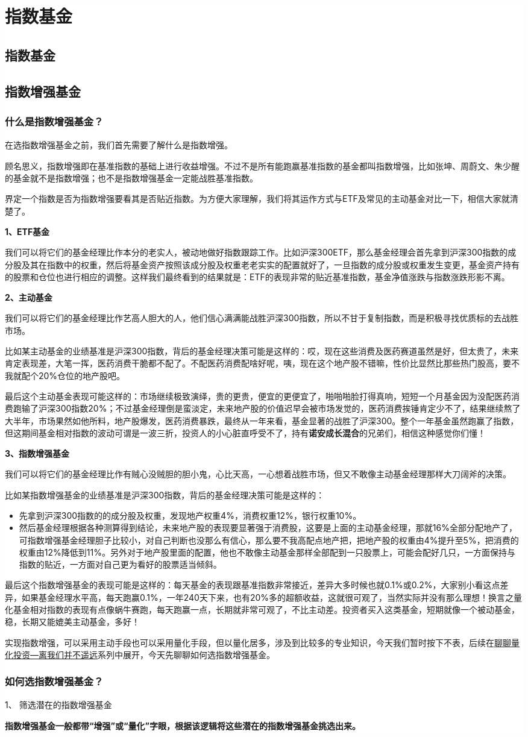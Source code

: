 # 指数基金

## 指数基金

## 指数增强基金

### **什么是指数增强基金？**

在选指数增强基金之前，我们首先需要了解什么是指数增强。

顾名思义，指数增强即在基准指数的基础上进行收益增强。不过不是所有能跑赢基准指数的基金都叫指数增强，比如张坤、周蔚文、朱少醒的基金就不是指数增强；也不是指数增强基金一定能战胜基准指数。

界定一个指数是否为指数增强要看其是否贴近指数。为方便大家理解，我们将其运作方式与ETF及常见的主动基金对比一下，相信大家就清楚了。

**1、ETF基金**

我们可以将它们的基金经理比作本分的老实人，被动地做好指数跟踪工作。比如沪深300ETF，那么基金经理会首先拿到沪深300指数的成分股及其在指数中的权重，然后将基金资产按照该成分股及权重老老实实的配置就好了，一旦指数的成分股或权重发生变更，基金资产持有的股票和仓位也进行相应的调整。这样我们最终看到的结果就是：ETF的表现非常的贴近基准指数，基金净值涨跌与指数涨跌形影不离。

**2、主动基金**

我们可以将它们的基金经理比作艺高人胆大的人，他们信心满满能战胜沪深300指数，所以不甘于复制指数，而是积极寻找优质标的去战胜市场。

比如某主动基金的业绩基准是沪深300指数，背后的基金经理决策可能是这样的：哎，现在这些消费及医药赛道虽然是好，但太贵了，未来肯定表现差，大笔一挥，医药消费干脆都不配了。不配医药消费配啥好呢，咦，现在这个地产股不错嘛，性价比显然比那些热门股高，要不我就配个20%仓位的地产股吧。

最后这个主动基金表现可能这样的：市场继续极致演绎，贵的更贵，便宜的更便宜了，啪啪啪脸打得真响，短短一个月基金因为没配医药消费跑输了沪深300指数20%；不过基金经理倒是蛮淡定，未来地产股的价值迟早会被市场发觉的，医药消费挨锤肯定少不了，结果继续熬了大半年，市场果然如他所料，地产股爆发，医药消费暴跌，最终从一年来看，基金显著的战胜了沪深300。整个一年基金虽然跑赢了指数，但这期间基金相对指数的波动可谓是一波三折，投资人的小心脏直呼受不了，持有**诺安成长混合**的兄弟们，相信这种感觉你们懂！

**3、指数增强基金**

我们可以将它们的基金经理比作有贼心没贼胆的胆小鬼，心比天高，一心想着战胜市场，但又不敢像主动基金经理那样大刀阔斧的决策。

比如某指数增强基金的业绩基准是沪深300指数，背后的基金经理决策可能是这样的：

- 先拿到沪深300指数的的成分股及权重，发现地产权重4%，消费权重12%，银行权重10%。
- 然后基金经理根据各种测算得到结论，未来地产股的表现要显著强于消费股，这要是上面的主动基金经理，那就16%全部分配地产了，可指数增强基金经理胆子比较小，对自己判断也没那么有信心，那么要不我高配点地产把，把地产股的权重由4%提升至5%，把消费的权重由12%降低到11%。另外对于地产股里面的配置，他也不敢像主动基金那样全部配到一只股票上，可能会配好几只，一方面保持与指数的贴近，一方面对自己更为看好的股票适当倾斜。

最后这个指数增强基金的表现可能是这样的：每天基金的表现跟基准指数非常接近，差异大多时候也就0.1%或0.2%，大家别小看这点差异，如果基金经理水平高，每天跑赢0.1%，一年240天下来，也有20%多的超额收益，这就很可观了，当然实际并没有那么理想！换言之量化基金相对指数的表现有点像蜗牛赛跑，每天跑赢一点，长期就非常可观了，不比主动差。投资者买入这类基金，短期就像一个被动基金，稳，长期又能媲美主动基金，多好！

实现指数增强，可以采用主动手段也可以采用量化手段，但以量化居多，涉及到比较多的专业知识，今天我们暂时按下不表，后续在[聊聊量化投资—离我们并不遥远](http://mp.weixin.qq.com/s?__biz=MzUzNTY3ODY2OQ==&mid=2247484866&idx=1&sn=e5efe323b2add78e35a1ac366a9d7029&chksm=fa809e60cdf717762fd7b45dffd4afffec67dd68bd58c6d3fbb1f1f6205b4cb142d62b77731b&scene=21#wechat_redirect)系列中展开，今天先聊聊如何选指数增强基金。

### **如何选指数增强基金？**

1、 筛选潜在的指数增强基金

**指数增强基金一般都带“增强”或“量化”字眼，根据该逻辑将这些潜在的指数增强基金挑选出来。**
